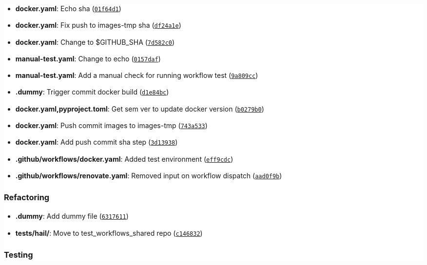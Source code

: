 - **docker.yaml**: Echo sha
  ([`01f64d1`](https://github.com/populationgenomics/cpg-flow/commit/01f64d1e2052abeda3219d8d2de6c87cad6da4e2))

- **docker.yaml**: Fix push to images-tmp sha
  ([`df24a1e`](https://github.com/populationgenomics/cpg-flow/commit/df24a1e2141229becbe4f3a6a34ed2c8cc2c0e0f))

- **docker.yaml**: Change to $GITHUB_SHA
  ([`7d582c0`](https://github.com/populationgenomics/cpg-flow/commit/7d582c0c59f077565d70e577432afa93e08951ad))

- **manual-test.yaml**: Change to echo
  ([`0157daf`](https://github.com/populationgenomics/cpg-flow/commit/0157daf1b6b856931aa9d2abcf06207d042f9364))

- **manual-test.yaml**: Add a manual check for running workflow test
  ([`9a809cc`](https://github.com/populationgenomics/cpg-flow/commit/9a809ccc79188d412313239e5dc38ac737d27689))

- **.dummy**: Trigger commit docker build
  ([`d1e84bc`](https://github.com/populationgenomics/cpg-flow/commit/d1e84bcc2caaf4ec7eb54088f06793bc24826d66))

- **docker.yaml,pyproject.toml**: Get sem ver to update docker version
  ([`b0279b0`](https://github.com/populationgenomics/cpg-flow/commit/b0279b0cee7517ecbe5d66879f975d60b10457bb))

- **docker.yaml**: Push commit images to images-tmp
  ([`743a533`](https://github.com/populationgenomics/cpg-flow/commit/743a533fb28f7b8b657748b8184c01489e0b94d2))

- **docker.yaml**: Add push commit sha step
  ([`3d13938`](https://github.com/populationgenomics/cpg-flow/commit/3d1393817db9df8f01bd46219405975576fcaf7f))

- **.github/workflows/docker.yaml**: Added test environment
  ([`eff9cdc`](https://github.com/populationgenomics/cpg-flow/commit/eff9cdc1ecd3a0966c7e7ff4a6e3eee457e36b1f))

- **.github/workflows/renovate.yaml**: Removed input on workflow dispatch
  ([`aad0f9b`](https://github.com/populationgenomics/cpg-flow/commit/aad0f9bd4f3e3c14ca062012d76fc85c2ffe1196))

### Refactoring

- **.dummy**: Add dummy file
  ([`6317611`](https://github.com/populationgenomics/cpg-flow/commit/63176114962beefc3277701437e97eec57330dae))

- **tests/hail/**: Move to test_workflows_shared repo
  ([`c146832`](https://github.com/populationgenomics/cpg-flow/commit/c1468327bb71507d4ac89862266d307c4374515f))

### Testing
